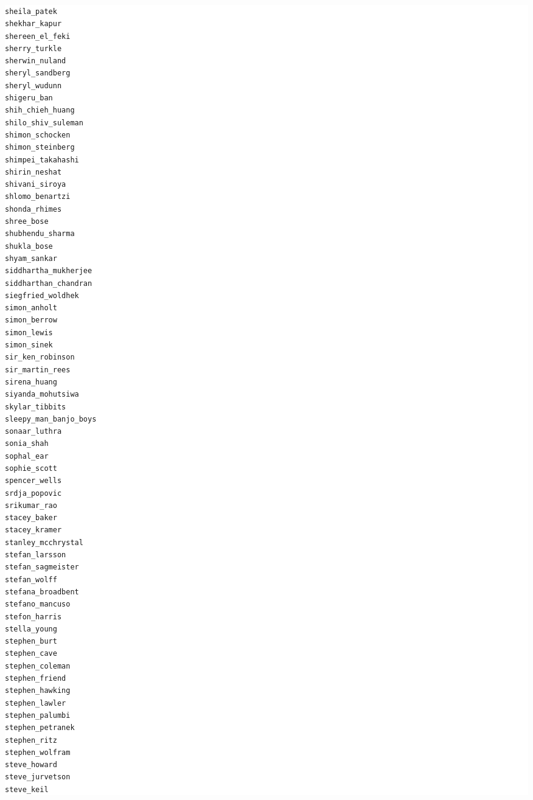     sheila_patek
    shekhar_kapur
    shereen_el_feki
    sherry_turkle
    sherwin_nuland
    sheryl_sandberg
    sheryl_wudunn
    shigeru_ban
    shih_chieh_huang
    shilo_shiv_suleman
    shimon_schocken
    shimon_steinberg
    shimpei_takahashi
    shirin_neshat
    shivani_siroya
    shlomo_benartzi
    shonda_rhimes
    shree_bose
    shubhendu_sharma
    shukla_bose
    shyam_sankar
    siddhartha_mukherjee
    siddharthan_chandran
    siegfried_woldhek
    simon_anholt
    simon_berrow
    simon_lewis
    simon_sinek
    sir_ken_robinson
    sir_martin_rees
    sirena_huang
    siyanda_mohutsiwa
    skylar_tibbits
    sleepy_man_banjo_boys
    sonaar_luthra
    sonia_shah
    sophal_ear
    sophie_scott
    spencer_wells
    srdja_popovic
    srikumar_rao
    stacey_baker
    stacey_kramer
    stanley_mcchrystal
    stefan_larsson
    stefan_sagmeister
    stefan_wolff
    stefana_broadbent
    stefano_mancuso
    stefon_harris
    stella_young
    stephen_burt
    stephen_cave
    stephen_coleman
    stephen_friend
    stephen_hawking
    stephen_lawler
    stephen_palumbi
    stephen_petranek
    stephen_ritz
    stephen_wolfram
    steve_howard
    steve_jurvetson
    steve_keil